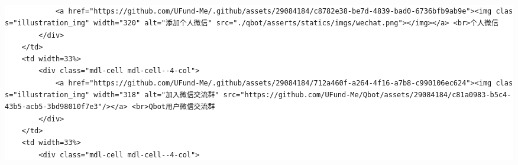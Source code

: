                 <a href="https://github.com/UFund-Me/.github/assets/29084184/c8782e38-be7d-4839-bad0-6736bfb9ab9e"><img class="illustration_img" width="320" alt="添加个人微信" src="./qbot/asserts/statics/imgs/wechat.png"></img></a> <br>个人微信
            </div>
        </td>
        <td width=33%>
            <div class="mdl-cell mdl-cell--4-col">
                <a href="https://github.com/UFund-Me/.github/assets/29084184/712a460f-a264-4f16-a7b8-c990106ec624"><img class="illustration_img" width="318" alt="加入微信交流群" src="https://github.com/UFund-Me/Qbot/assets/29084184/c81a0983-b5c4-43b5-acb5-3bd98010f7e3"/></a> <br>Qbot用户微信交流群
            </div>
        </td>
        <td width=33%>
            <div class="mdl-cell mdl-cell--4-col">